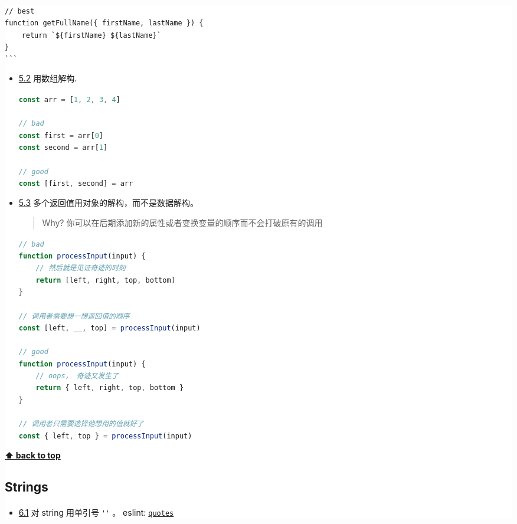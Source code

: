     // best
    function getFullName({ firstName, lastName }) {
        return `${firstName} ${lastName}`
    }
    ```

<a name="5.2"></a>
<a name="destructuring--array"></a>

-   [5.2](#destructuring--array) 用数组解构.

    ```javascript
    const arr = [1, 2, 3, 4]

    // bad
    const first = arr[0]
    const second = arr[1]

    // good
    const [first, second] = arr
    ```

<a name="5.3"></a>
<a name="destructuring--object-over-array"></a>

-   [5.3](#destructuring--object-over-array) 多个返回值用对象的解构，而不是数据解构。

    > Why? 你可以在后期添加新的属性或者变换变量的顺序而不会打破原有的调用

    ```javascript
    // bad
    function processInput(input) {
        // 然后就是见证奇迹的时刻
        return [left, right, top, bottom]
    }

    // 调用者需要想一想返回值的顺序
    const [left, __, top] = processInput(input)

    // good
    function processInput(input) {
        // oops， 奇迹又发生了
        return { left, right, top, bottom }
    }

    // 调用者只需要选择他想用的值就好了
    const { left, top } = processInput(input)
    ```

**[⬆ back to top](#目录)**

## Strings

<a name="6.1"></a>
<a name="strings--quotes"></a>

-   [6.1](#strings--quotes) 对 string 用单引号 `''` 。 eslint: [`quotes`](https://eslint.org/docs/rules/quotes.html)

